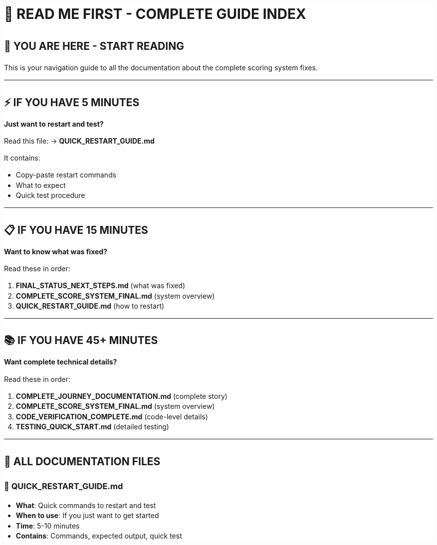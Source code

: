# 📖 READ ME FIRST - COMPLETE GUIDE INDEX

## 🎯 YOU ARE HERE - START READING

This is your navigation guide to all the documentation about the complete scoring system fixes.

---

## ⚡ IF YOU HAVE 5 MINUTES

**Just want to restart and test?**

Read this file:
→ **QUICK_RESTART_GUIDE.md**

It contains:
- Copy-paste restart commands
- What to expect
- Quick test procedure

---

## 📋 IF YOU HAVE 15 MINUTES

**Want to know what was fixed?**

Read these in order:
1. **FINAL_STATUS_NEXT_STEPS.md** (what was fixed)
2. **COMPLETE_SCORE_SYSTEM_FINAL.md** (system overview)
3. **QUICK_RESTART_GUIDE.md** (how to restart)

---

## 📚 IF YOU HAVE 45+ MINUTES

**Want complete technical details?**

Read these in order:
1. **COMPLETE_JOURNEY_DOCUMENTATION.md** (complete story)
2. **COMPLETE_SCORE_SYSTEM_FINAL.md** (system overview)
3. **CODE_VERIFICATION_COMPLETE.md** (code-level details)
4. **TESTING_QUICK_START.md** (detailed testing)

---

## 📑 ALL DOCUMENTATION FILES

### 🚀 **QUICK_RESTART_GUIDE.md**
- **What**: Quick commands to restart and test
- **When to use**: If you just want to get started
- **Time**: 5-10 minutes
- **Contains**: Commands, expected output, quick test
